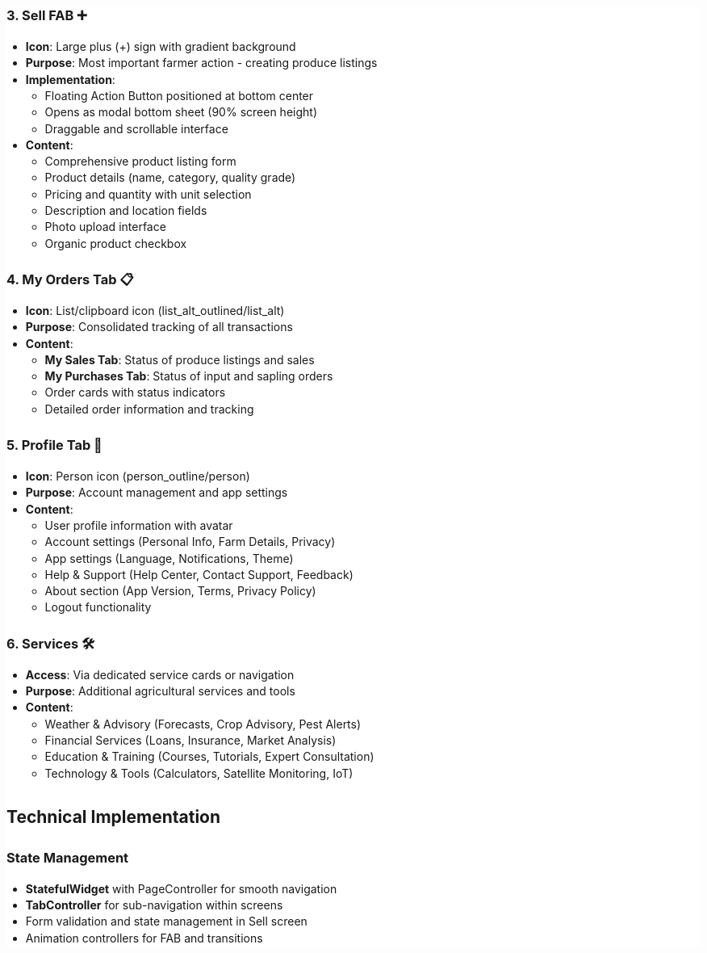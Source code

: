 ### 3. Sell FAB ➕
- **Icon**: Large plus (+) sign with gradient background
- **Purpose**: Most important farmer action - creating produce listings
- **Implementation**: 
  - Floating Action Button positioned at bottom center
  - Opens as modal bottom sheet (90% screen height)
  - Draggable and scrollable interface
- **Content**:
  - Comprehensive product listing form
  - Product details (name, category, quality grade)
  - Pricing and quantity with unit selection
  - Description and location fields
  - Photo upload interface
  - Organic product checkbox

### 4. My Orders Tab 📋
- **Icon**: List/clipboard icon (list_alt_outlined/list_alt)
- **Purpose**: Consolidated tracking of all transactions
- **Content**:
  - **My Sales Tab**: Status of produce listings and sales
  - **My Purchases Tab**: Status of input and sapling orders
  - Order cards with status indicators
  - Detailed order information and tracking

### 5. Profile Tab 👤
- **Icon**: Person icon (person_outline/person)
- **Purpose**: Account management and app settings
- **Content**:
  - User profile information with avatar
  - Account settings (Personal Info, Farm Details, Privacy)
  - App settings (Language, Notifications, Theme)
  - Help & Support (Help Center, Contact Support, Feedback)
  - About section (App Version, Terms, Privacy Policy)
  - Logout functionality

### 6. Services 🛠️
- **Access**: Via dedicated service cards or navigation
- **Purpose**: Additional agricultural services and tools
- **Content**:
  - Weather & Advisory (Forecasts, Crop Advisory, Pest Alerts)
  - Financial Services (Loans, Insurance, Market Analysis)
  - Education & Training (Courses, Tutorials, Expert Consultation)
  - Technology & Tools (Calculators, Satellite Monitoring, IoT)

## Technical Implementation

### State Management
- **StatefulWidget** with PageController for smooth navigation
- **TabController** for sub-navigation within screens
- Form validation and state management in Sell screen
- Animation controllers for FAB and transitions
